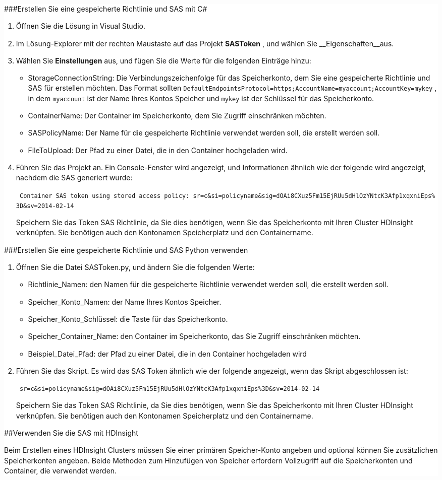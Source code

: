 ###<a name="create-a-stored-policy-and-sas-using-c"></a>Erstellen Sie eine gespeicherte Richtlinie und SAS mit C\#

1. Öffnen Sie die Lösung in Visual Studio.

2. Im Lösung-Explorer mit der rechten Maustaste auf das Projekt __SASToken__ , und wählen Sie __Eigenschaften__aus.

3. Wählen Sie __Einstellungen__ aus, und fügen Sie die Werte für die folgenden Einträge hinzu:

    * StorageConnectionString: Die Verbindungszeichenfolge für das Speicherkonto, dem Sie eine gespeicherte Richtlinie und SAS für erstellen möchten. Das Format sollten `DefaultEndpointsProtocol=https;AccountName=myaccount;AccountKey=mykey` , in dem `myaccount` ist der Name Ihres Kontos Speicher und `mykey` ist der Schlüssel für das Speicherkonto.
    
    * ContainerName: Der Container im Speicherkonto, dem Sie Zugriff einschränken möchten.
    
    * SASPolicyName: Der Name für die gespeicherte Richtlinie verwendet werden soll, die erstellt werden soll.
    
    * FileToUpload: Der Pfad zu einer Datei, die in den Container hochgeladen wird.
    
4. Führen Sie das Projekt an. Ein Console-Fenster wird angezeigt, und Informationen ähnlich wie der folgende wird angezeigt, nachdem die SAS generiert wurde:

        Container SAS token using stored access policy: sr=c&si=policyname&sig=dOAi8CXuz5Fm15EjRUu5dHlOzYNtcK3Afp1xqxniEps%3D&sv=2014-02-14
        
    Speichern Sie das Token SAS Richtlinie, da Sie dies benötigen, wenn Sie das Speicherkonto mit Ihren Cluster HDInsight verknüpfen. Sie benötigen auch den Kontonamen Speicherplatz und den Containername.
    
###<a name="create-a-stored-policy-and-sas-using-python"></a>Erstellen Sie eine gespeicherte Richtlinie und SAS Python verwenden

1. Öffnen Sie die Datei SASToken.py, und ändern Sie die folgenden Werte:

    * Richtlinie\_Namen: den Namen für die gespeicherte Richtlinie verwendet werden soll, die erstellt werden soll.
    
    * Speicher\_Konto\_Namen: der Name Ihres Kontos Speicher.
    
    * Speicher\_Konto\_Schlüssel: die Taste für das Speicherkonto.
    
    * Speicher\_Container\_Name: den Container im Speicherkonto, das Sie Zugriff einschränken möchten.
    
    * Beispiel\_Datei\_Pfad: der Pfad zu einer Datei, die in den Container hochgeladen wird

2. Führen Sie das Skript. Es wird das SAS Token ähnlich wie der folgende angezeigt, wenn das Skript abgeschlossen ist:

        sr=c&si=policyname&sig=dOAi8CXuz5Fm15EjRUu5dHlOzYNtcK3Afp1xqxniEps%3D&sv=2014-02-14
    
    Speichern Sie das Token SAS Richtlinie, da Sie dies benötigen, wenn Sie das Speicherkonto mit Ihren Cluster HDInsight verknüpfen. Sie benötigen auch den Kontonamen Speicherplatz und den Containername.
    
##<a name="use-the-sas-with-hdinsight"></a>Verwenden Sie die SAS mit HDInsight

Beim Erstellen eines HDInsight Clusters müssen Sie einer primären Speicher-Konto angeben und optional können Sie zusätzlichen Speicherkonten angeben. Beide Methoden zum Hinzufügen von Speicher erfordern Vollzugriff auf die Speicherkonten und Container, die verwendet werden.
